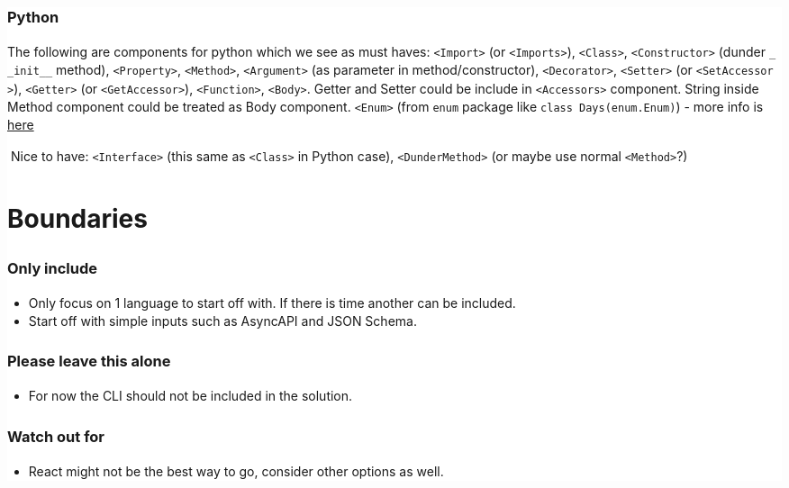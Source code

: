 ### Python

The following are components for python which we see as must haves:
`<Import>` (or `<Imports>`), `<Class>`, `<Constructor>` (dunder `__init__` method), `<Property>`, `<Method>`, `<Argument>` (as parameter in method/constructor), `<Decorator>`, `<Setter>` (or `<SetAccessor>`), `<Getter>` (or `<GetAccessor>`), `<Function>`, `<Body>`. Getter and Setter could be include in `<Accessors>` component. String inside Method component could be treated as Body component. `<Enum>` (from `enum` package like `class Days(enum.Enum)`) - more info is [here](https://www.tutorialspoint.com/enum-in-python)

​
Nice to have:
`<Interface>` (this same as `<Class>` in Python case), `<DunderMethod>` (or maybe use normal `<Method>`?)


# Boundaries
### Only include
* Only focus on 1 language to start off with. If there is time another can be included.
* Start off with simple inputs such as AsyncAPI and JSON Schema.

### Please leave this alone
* For now the CLI should not be included in the solution.

### Watch out for 
* React might not be the best way to go, consider other options as well.
